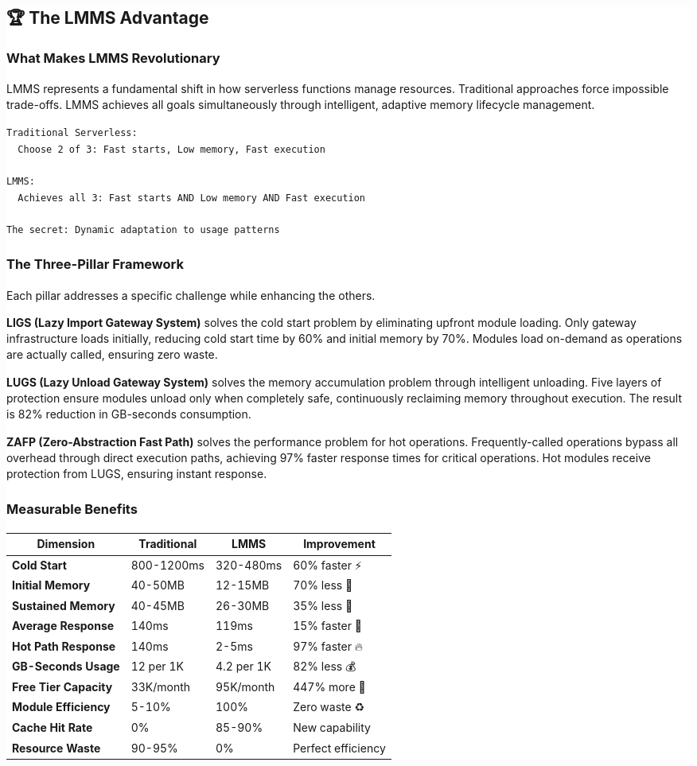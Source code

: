 ## 🏆 The LMMS Advantage

### **What Makes LMMS Revolutionary**

LMMS represents a fundamental shift in how serverless functions manage resources. Traditional approaches force impossible trade-offs. LMMS achieves all goals simultaneously through intelligent, adaptive memory lifecycle management.

```
Traditional Serverless:
  Choose 2 of 3: Fast starts, Low memory, Fast execution
  
LMMS:
  Achieves all 3: Fast starts AND Low memory AND Fast execution
  
The secret: Dynamic adaptation to usage patterns
```

### **The Three-Pillar Framework**

Each pillar addresses a specific challenge while enhancing the others.

**LIGS (Lazy Import Gateway System)** solves the cold start problem by eliminating upfront module loading. Only gateway infrastructure loads initially, reducing cold start time by 60% and initial memory by 70%. Modules load on-demand as operations are actually called, ensuring zero waste.

**LUGS (Lazy Unload Gateway System)** solves the memory accumulation problem through intelligent unloading. Five layers of protection ensure modules unload only when completely safe, continuously reclaiming memory throughout execution. The result is 82% reduction in GB-seconds consumption.

**ZAFP (Zero-Abstraction Fast Path)** solves the performance problem for hot operations. Frequently-called operations bypass all overhead through direct execution paths, achieving 97% faster response times for critical operations. Hot modules receive protection from LUGS, ensuring instant response.

### **Measurable Benefits**

| Dimension | Traditional | LMMS | Improvement |
|-----------|------------|------|-------------|
| **Cold Start** | 800-1200ms | 320-480ms | 60% faster ⚡ |
| **Initial Memory** | 40-50MB | 12-15MB | 70% less 💾 |
| **Sustained Memory** | 40-45MB | 26-30MB | 35% less 💾 |
| **Average Response** | 140ms | 119ms | 15% faster 🎯 |
| **Hot Path Response** | 140ms | 2-5ms | 97% faster 🔥 |
| **GB-Seconds Usage** | 12 per 1K | 4.2 per 1K | 82% less 💰 |
| **Free Tier Capacity** | 33K/month | 95K/month | 447% more 🚀 |
| **Module Efficiency** | 5-10% | 100% | Zero waste ♻️ |
| **Cache Hit Rate** | 0% | 85-90% | New capability |
| **Resource Waste** | 90-95% | 0% | Perfect efficiency |
